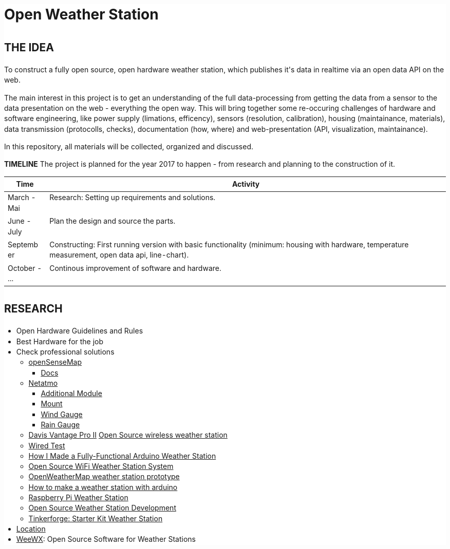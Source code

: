 # Open Weather Station

## THE IDEA
To construct a fully open source, open hardware weather station, which publishes it's data in realtime via an open data API on the web.

The main interest in this project is to get an understanding of the full data-processing from getting the data from a sensor to the data presentation on the web - everything the open way. This will bring together some re-occuring challenges of hardware and software engineering, like power supply (limations, efficency), sensors (resolution, calibration), housing (maintainance, materials), data transmission (protocolls, checks), documentation (how, where) and web-presentation (API, visualization, maintainance).

In this repository, all materials will be collected, organized and discussed.

**TIMELINE**
The project is planned for the year 2017 to happen - from research and planning to the construction of it. 

| Time     | Activity       |
|---------------|--------------|
| March - Mai | Research: Setting up requirements and solutions. |
| June - July | Plan the design and source the parts. |
| September | Constructing: First running version with basic functionality (minimum: housing with hardware, temperature measurement, open data api, line-chart). |
| October - ... | Continous improvement of software and hardware. |


## RESEARCH
- Open Hardware Guidelines and Rules
- Best Hardware for the job
- Check professional solutions
	- [openSenseMap](https://opensensemap.org/)
		- [Docs](https://home.books.sensebox.de/de/)
	- [Netatmo](https://www.netatmo.com/product/weather/weatherstation)
		- [Additional Module](https://www.netatmo.com/product/weather/weatherstation/accessories#module)
		- [Mount](https://shop.netatmo.com/eur_en/netatmo-mount-for-wind-gauge-rain-gauge.html)
		- [Wind Gauge](https://shop.netatmo.com/eur_en/netatmo-wind-gauge.html)
		- [Rain Gauge](https://shop.netatmo.com/eur_en/netatmo-rain-gauge.html)
	- [Davis Vantage Pro II](http://www.davis-wetterstationen.de/6163eu-davis-vantage-pro-2-6163-eu-wireless-aktiv-plus-fars-profi-funk-wetterstation-p-112.html)
	[Open Source wireless weather station](http://www.pittnerovi.com/jiri/hobby/electronics/meteo/)
	- [Wired Test](https://www.wired.com/2015/03/put-4-home-weather-stations-test/)
	- [How I Made a Fully-Functional Arduino Weather Station](https://www.toptal.com/c/how-i-made-a-fully-functional-arduino-weather-station-for-300)
	- [Open Source WiFi Weather Station System](https://wiki.microduino.cc/index.php/Open_Source_WiFi_Weather_Station_System)
	- [OpenWeatherMap weather station prototype](http://openweathermap.org/owmstation)	
	- [How to make a weather station with arduino](http://www.open-electronics.org/how-to-make-a-weather-station-with-arduino/)
	- [Raspberry Pi Weather Station](https://www.raspberryweather.com/)
	- [Open Source Weather Station Development](http://www.wetter-garching.de/howto.html)
	- [Tinkerforge: Starter Kit Weather Station](https://www.tinkerforge.com/en/doc/Kits/WeatherStation/WeatherStation.html)
- [Location](http://www.funkwetterstationen-test.com/index.php/category/standort-aufstellung/)
- [WeeWX](http://www.weewx.com/): Open Source Software for Weather Stations
